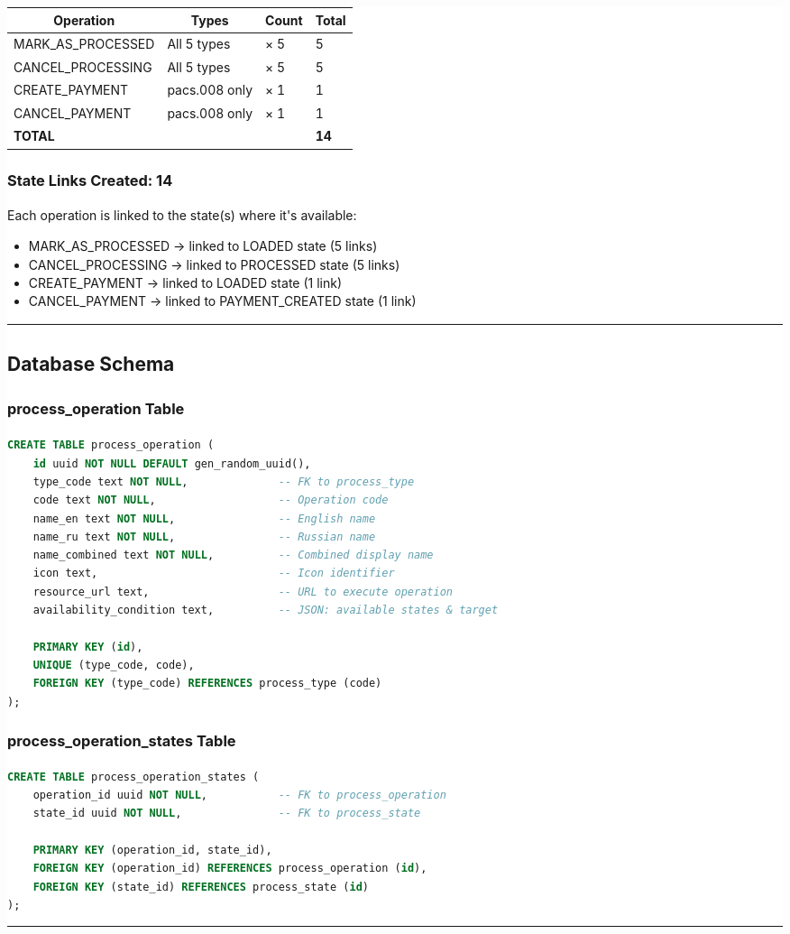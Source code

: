 | Operation | Types | Count | Total |
|-----------|-------|-------|-------|
| MARK_AS_PROCESSED | All 5 types | × 5 | 5 |
| CANCEL_PROCESSING | All 5 types | × 5 | 5 |
| CREATE_PAYMENT | pacs.008 only | × 1 | 1 |
| CANCEL_PAYMENT | pacs.008 only | × 1 | 1 |
| **TOTAL** | | | **14** |

### State Links Created: 14

Each operation is linked to the state(s) where it's available:
- MARK_AS_PROCESSED → linked to LOADED state (5 links)
- CANCEL_PROCESSING → linked to PROCESSED state (5 links)
- CREATE_PAYMENT → linked to LOADED state (1 link)
- CANCEL_PAYMENT → linked to PAYMENT_CREATED state (1 link)

---

## Database Schema

### process_operation Table

```sql
CREATE TABLE process_operation (
    id uuid NOT NULL DEFAULT gen_random_uuid(),
    type_code text NOT NULL,              -- FK to process_type
    code text NOT NULL,                   -- Operation code
    name_en text NOT NULL,                -- English name
    name_ru text NOT NULL,                -- Russian name
    name_combined text NOT NULL,          -- Combined display name
    icon text,                            -- Icon identifier
    resource_url text,                    -- URL to execute operation
    availability_condition text,          -- JSON: available states & target
    
    PRIMARY KEY (id),
    UNIQUE (type_code, code),
    FOREIGN KEY (type_code) REFERENCES process_type (code)
);
```

### process_operation_states Table

```sql
CREATE TABLE process_operation_states (
    operation_id uuid NOT NULL,           -- FK to process_operation
    state_id uuid NOT NULL,               -- FK to process_state
    
    PRIMARY KEY (operation_id, state_id),
    FOREIGN KEY (operation_id) REFERENCES process_operation (id),
    FOREIGN KEY (state_id) REFERENCES process_state (id)
);
```

---